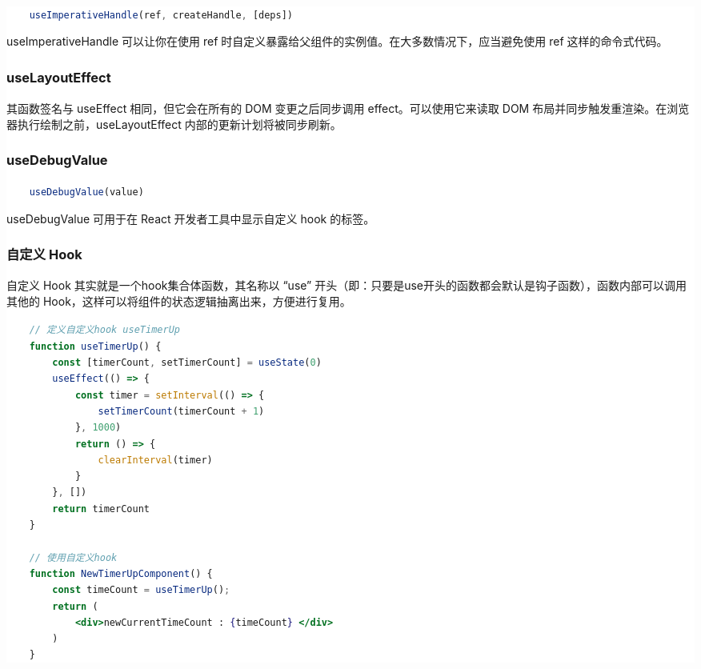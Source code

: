 ```jsx
	useImperativeHandle(ref, createHandle, [deps])
```

useImperativeHandle 可以让你在使用 ref 时自定义暴露给父组件的实例值。在大多数情况下，应当避免使用 ref 这样的命令式代码。

### useLayoutEffect

其函数签名与 useEffect 相同，但它会在所有的 DOM 变更之后同步调用 effect。可以使用它来读取 DOM 布局并同步触发重渲染。在浏览器执行绘制之前，useLayoutEffect 内部的更新计划将被同步刷新。

### useDebugValue

```jsx
	useDebugValue(value)
```

useDebugValue 可用于在 React 开发者工具中显示自定义 hook 的标签。

### 自定义 Hook

自定义 Hook 其实就是一个hook集合体函数，其名称以 “use” 开头（即：只要是use开头的函数都会默认是钩子函数），函数内部可以调用其他的 Hook，这样可以将组件的状态逻辑抽离出来，方便进行复用。

```jsx
	// 定义自定义hook useTimerUp
	function useTimerUp() {
		const [timerCount, setTimerCount] = useState(0)
		useEffect(() => {
			const timer = setInterval(() => {
				setTimerCount(timerCount + 1)
			}, 1000)
			return () => {
				clearInterval(timer)
			}
		}, [])
		return timerCount
	}

	// 使用自定义hook
	function NewTimerUpComponent() {
		const timeCount = useTimerUp();
		return (
			<div>newCurrentTimeCount : {timeCount} </div>
		)
	}
```